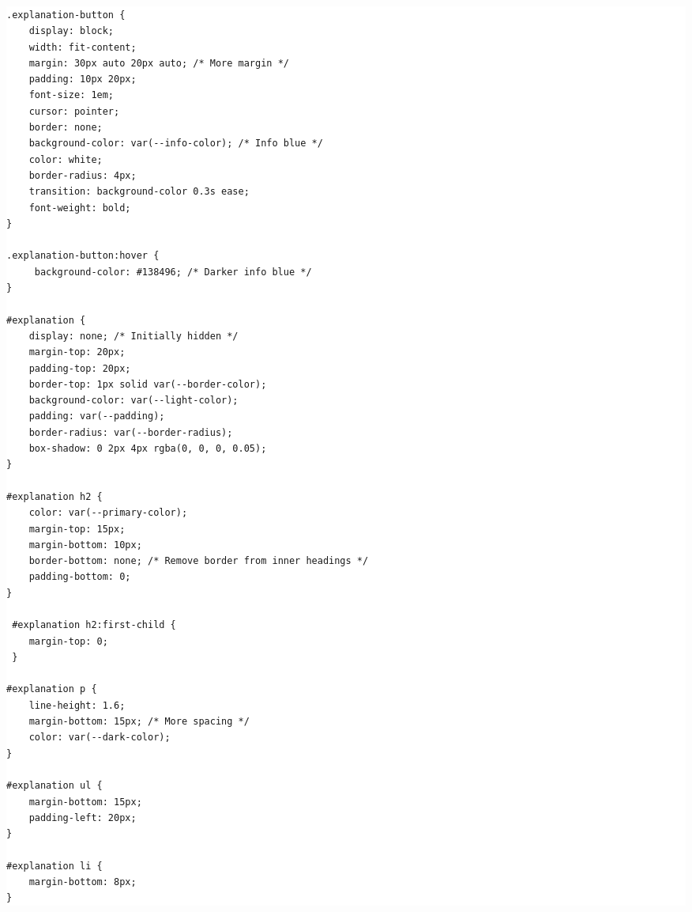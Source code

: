 
    .explanation-button {
        display: block;
        width: fit-content;
        margin: 30px auto 20px auto; /* More margin */
        padding: 10px 20px;
        font-size: 1em;
        cursor: pointer;
        border: none;
        background-color: var(--info-color); /* Info blue */
        color: white;
        border-radius: 4px;
        transition: background-color 0.3s ease;
        font-weight: bold;
    }

    .explanation-button:hover {
         background-color: #138496; /* Darker info blue */
    }

    #explanation {
        display: none; /* Initially hidden */
        margin-top: 20px;
        padding-top: 20px;
        border-top: 1px solid var(--border-color);
        background-color: var(--light-color);
        padding: var(--padding);
        border-radius: var(--border-radius);
        box-shadow: 0 2px 4px rgba(0, 0, 0, 0.05);
    }

    #explanation h2 {
        color: var(--primary-color);
        margin-top: 15px;
        margin-bottom: 10px;
        border-bottom: none; /* Remove border from inner headings */
        padding-bottom: 0;
    }

     #explanation h2:first-child {
        margin-top: 0;
     }

    #explanation p {
        line-height: 1.6;
        margin-bottom: 15px; /* More spacing */
        color: var(--dark-color);
    }

    #explanation ul {
        margin-bottom: 15px;
        padding-left: 20px;
    }

    #explanation li {
        margin-bottom: 8px;
    }
